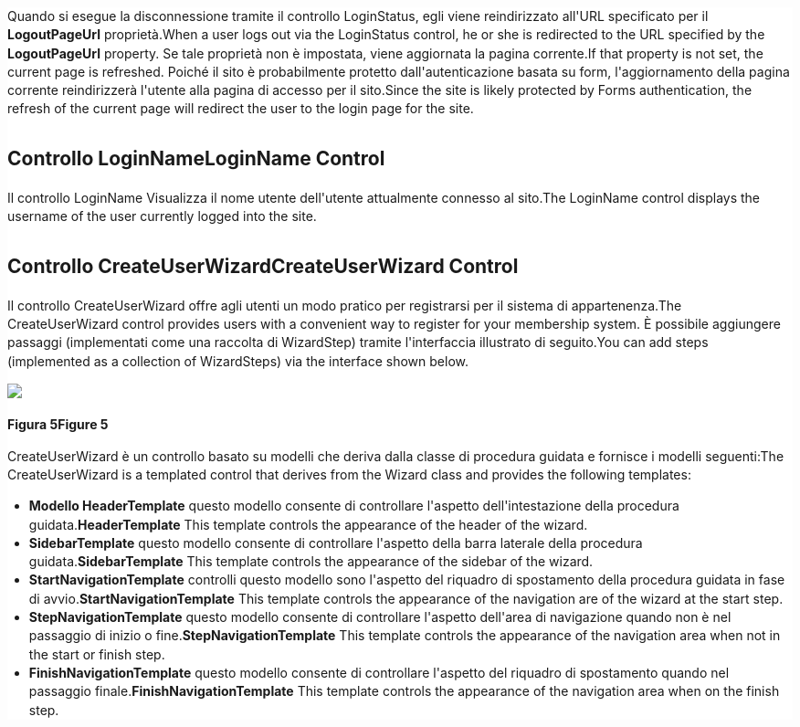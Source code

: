 <span data-ttu-id="4b28e-198">Quando si esegue la disconnessione tramite il controllo LoginStatus, egli viene reindirizzato all'URL specificato per il **LogoutPageUrl** proprietà.</span><span class="sxs-lookup"><span data-stu-id="4b28e-198">When a user logs out via the LoginStatus control, he or she is redirected to the URL specified by the **LogoutPageUrl** property.</span></span> <span data-ttu-id="4b28e-199">Se tale proprietà non è impostata, viene aggiornata la pagina corrente.</span><span class="sxs-lookup"><span data-stu-id="4b28e-199">If that property is not set, the current page is refreshed.</span></span> <span data-ttu-id="4b28e-200">Poiché il sito è probabilmente protetto dall'autenticazione basata su form, l'aggiornamento della pagina corrente reindirizzerà l'utente alla pagina di accesso per il sito.</span><span class="sxs-lookup"><span data-stu-id="4b28e-200">Since the site is likely protected by Forms authentication, the refresh of the current page will redirect the user to the login page for the site.</span></span>

## <a name="loginname-control"></a><span data-ttu-id="4b28e-201">Controllo LoginName</span><span class="sxs-lookup"><span data-stu-id="4b28e-201">LoginName Control</span></span>

<span data-ttu-id="4b28e-202">Il controllo LoginName Visualizza il nome utente dell'utente attualmente connesso al sito.</span><span class="sxs-lookup"><span data-stu-id="4b28e-202">The LoginName control displays the username of the user currently logged into the site.</span></span>

## <a name="createuserwizard-control"></a><span data-ttu-id="4b28e-203">Controllo CreateUserWizard</span><span class="sxs-lookup"><span data-stu-id="4b28e-203">CreateUserWizard Control</span></span>

<span data-ttu-id="4b28e-204">Il controllo CreateUserWizard offre agli utenti un modo pratico per registrarsi per il sistema di appartenenza.</span><span class="sxs-lookup"><span data-stu-id="4b28e-204">The CreateUserWizard control provides users with a convenient way to register for your membership system.</span></span> <span data-ttu-id="4b28e-205">È possibile aggiungere passaggi (implementati come una raccolta di WizardStep) tramite l'interfaccia illustrato di seguito.</span><span class="sxs-lookup"><span data-stu-id="4b28e-205">You can add steps (implemented as a collection of WizardSteps) via the interface shown below.</span></span>


![](membership/_static/image5.jpg)

<span data-ttu-id="4b28e-206">**Figura 5**</span><span class="sxs-lookup"><span data-stu-id="4b28e-206">**Figure 5**</span></span>


<span data-ttu-id="4b28e-207">CreateUserWizard è un controllo basato su modelli che deriva dalla classe di procedura guidata e fornisce i modelli seguenti:</span><span class="sxs-lookup"><span data-stu-id="4b28e-207">The CreateUserWizard is a templated control that derives from the Wizard class and provides the following templates:</span></span>

- <span data-ttu-id="4b28e-208">**Modello HeaderTemplate** questo modello consente di controllare l'aspetto dell'intestazione della procedura guidata.</span><span class="sxs-lookup"><span data-stu-id="4b28e-208">**HeaderTemplate** This template controls the appearance of the header of the wizard.</span></span>
- <span data-ttu-id="4b28e-209">**SidebarTemplate** questo modello consente di controllare l'aspetto della barra laterale della procedura guidata.</span><span class="sxs-lookup"><span data-stu-id="4b28e-209">**SidebarTemplate** This template controls the appearance of the sidebar of the wizard.</span></span>
- <span data-ttu-id="4b28e-210">**StartNavigationTemplate** controlli questo modello sono l'aspetto del riquadro di spostamento della procedura guidata in fase di avvio.</span><span class="sxs-lookup"><span data-stu-id="4b28e-210">**StartNavigationTemplate** This template controls the appearance of the navigation are of the wizard at the start step.</span></span>
- <span data-ttu-id="4b28e-211">**StepNavigationTemplate** questo modello consente di controllare l'aspetto dell'area di navigazione quando non è nel passaggio di inizio o fine.</span><span class="sxs-lookup"><span data-stu-id="4b28e-211">**StepNavigationTemplate** This template controls the appearance of the navigation area when not in the start or finish step.</span></span>
- <span data-ttu-id="4b28e-212">**FinishNavigationTemplate** questo modello consente di controllare l'aspetto del riquadro di spostamento quando nel passaggio finale.</span><span class="sxs-lookup"><span data-stu-id="4b28e-212">**FinishNavigationTemplate** This template controls the appearance of the navigation area when on the finish step.</span></span>
